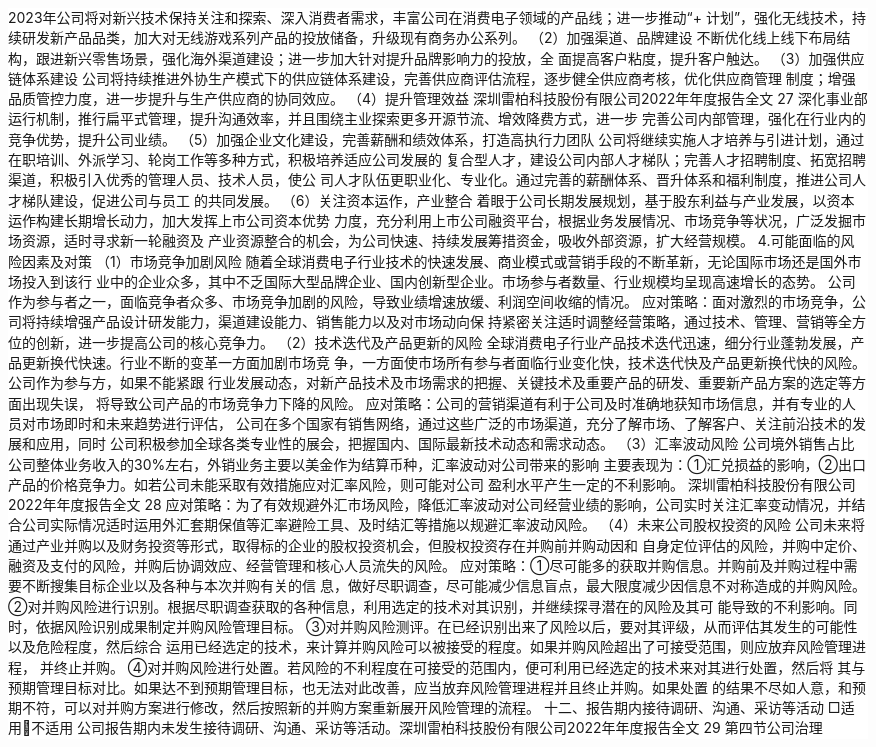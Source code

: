 2023年公司将对新兴技术保持关注和探索、深入消费者需求，丰富公司在消费电子领域的产品线；进一步推动“+
计划”，强化无线技术，持续研发新产品品类，加大对无线游戏系列产品的投放储备，升级现有商务办公系列。
（2）加强渠道、品牌建设
不断优化线上线下布局结构，跟进新兴零售场景，强化海外渠道建设；进一步加大针对提升品牌影响力的投放，全
面提高客户粘度，提升客户触达。
（3）加强供应链体系建设
公司将持续推进外协生产模式下的供应链体系建设，完善供应商评估流程，逐步健全供应商考核，优化供应商管理
制度；增强品质管控力度，进一步提升与生产供应商的协同效应。
（4）提升管理效益
深圳雷柏科技股份有限公司2022年年度报告全文
27
深化事业部运行机制，推行扁平式管理，提升沟通效率，并且围绕主业探索更多开源节流、增效降费方式，进一步
完善公司内部管理，强化在行业内的竞争优势，提升公司业绩。
（5）加强企业文化建设，完善薪酬和绩效体系，打造高执行力团队
公司将继续实施人才培养与引进计划，通过在职培训、外派学习、轮岗工作等多种方式，积极培养适应公司发展的
复合型人才，建设公司内部人才梯队；完善人才招聘制度、拓宽招聘渠道，积极引入优秀的管理人员、技术人员，使公
司人才队伍更职业化、专业化。通过完善的薪酬体系、晋升体系和福利制度，推进公司人才梯队建设，促进公司与员工
的共同发展。
（6）关注资本运作，产业整合
着眼于公司长期发展规划，基于股东利益与产业发展，以资本运作构建长期增长动力，加大发挥上市公司资本优势
力度，充分利用上市公司融资平台，根据业务发展情况、市场竞争等状况，广泛发掘市场资源，适时寻求新一轮融资及
产业资源整合的机会，为公司快速、持续发展筹措资金，吸收外部资源，扩大经营规模。
4.可能面临的风险因素及对策
（1）市场竞争加剧风险
随着全球消费电子行业技术的快速发展、商业模式或营销手段的不断革新，无论国际市场还是国外市场投入到该行
业中的企业众多，其中不乏国际大型品牌企业、国内创新型企业。市场参与者数量、行业规模均呈现高速增长的态势。
公司作为参与者之一，面临竞争者众多、市场竞争加剧的风险，导致业绩增速放缓、利润空间收缩的情况。
应对策略：面对激烈的市场竞争，公司将持续增强产品设计研发能力，渠道建设能力、销售能力以及对市场动向保
持紧密关注适时调整经营策略，通过技术、管理、营销等全方位的创新，进一步提高公司的核心竞争力。
（2）技术迭代及产品更新的风险
全球消费电子行业产品技术迭代迅速，细分行业蓬勃发展，产品更新换代快速。行业不断的变革一方面加剧市场竞
争，一方面使市场所有参与者面临行业变化快，技术迭代快及产品更新换代快的风险。公司作为参与方，如果不能紧跟
行业发展动态，对新产品技术及市场需求的把握、关键技术及重要产品的研发、重要新产品方案的选定等方面出现失误，
将导致公司产品的市场竞争力下降的风险。
应对策略：公司的营销渠道有利于公司及时准确地获知市场信息，并有专业的人员对市场即时和未来趋势进行评估，
公司在多个国家有销售网络，通过这些广泛的市场渠道，充分了解市场、了解客户、关注前沿技术的发展和应用，同时
公司积极参加全球各类专业性的展会，把握国内、国际最新技术动态和需求动态。
（3）汇率波动风险
公司境外销售占比公司整体业务收入的30%左右，外销业务主要以美金作为结算币种，汇率波动对公司带来的影响
主要表现为：①汇兑损益的影响，②出口产品的价格竞争力。如若公司未能采取有效措施应对汇率风险，则可能对公司
盈利水平产生一定的不利影响。
深圳雷柏科技股份有限公司2022年年度报告全文
28
应对策略：为了有效规避外汇市场风险，降低汇率波动对公司经营业绩的影响，公司实时关注汇率变动情况，并结
合公司实际情况适时运用外汇套期保值等汇率避险工具、及时结汇等措施以规避汇率波动风险。
（4）未来公司股权投资的风险
公司未来将通过产业并购以及财务投资等形式，取得标的企业的股权投资机会，但股权投资存在并购前并购动因和
自身定位评估的风险，并购中定价、融资及支付的风险，并购后协调效应、经营管理和核心人员流失的风险。
应对策略：①尽可能多的获取并购信息。并购前及并购过程中需要不断搜集目标企业以及各种与本次并购有关的信
息，做好尽职调查，尽可能减少信息盲点，最大限度减少因信息不对称造成的并购风险。
②对并购风险进行识别。根据尽职调查获取的各种信息，利用选定的技术对其识别，并继续探寻潜在的风险及其可
能导致的不利影响。同时，依据风险识别成果制定并购风险管理目标。
③对并购风险测评。在已经识别出来了风险以后，要对其评级，从而评估其发生的可能性以及危险程度，然后综合
运用已经选定的技术，来计算并购风险可以被接受的程度。如果并购风险超出了可接受范围，则应放弃风险管理进程，
并终止并购。
④对并购风险进行处置。若风险的不利程度在可接受的范围内，便可利用已经选定的技术来对其进行处置，然后将
其与预期管理目标对比。如果达不到预期管理目标，也无法对此改善，应当放弃风险管理进程并且终止并购。如果处置
的结果不尽如人意，和预期不符，可以对并购方案进行修改，然后按照新的并购方案重新展开风险管理的流程。
十二、报告期内接待调研、沟通、采访等活动
□适用不适用
公司报告期内未发生接待调研、沟通、采访等活动。深圳雷柏科技股份有限公司2022年年度报告全文
29
第四节公司治理